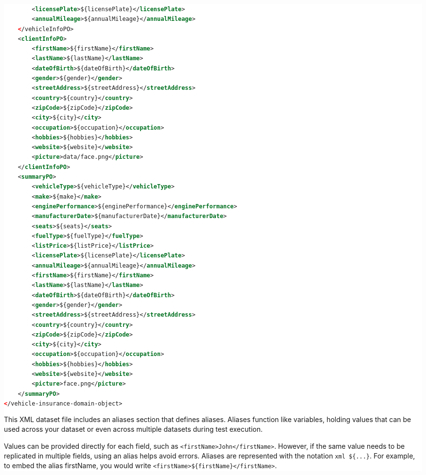 ```xml title='automobile-data.xml'
        <licensePlate>${licensePlate}</licensePlate>
        <annualMileage>${annualMileage}</annualMileage>
    </vehicleInfoPO>
    <clientInfoPO>
        <firstName>${firstName}</firstName>
        <lastName>${lastName}</lastName>
        <dateOfBirth>${dateOfBirth}</dateOfBirth>
        <gender>${gender}</gender>
        <streetAddress>${streetAddress}</streetAddress>
        <country>${country}</country>
        <zipCode>${zipCode}</zipCode>
        <city>${city}</city>
        <occupation>${occupation}</occupation>
        <hobbies>${hobbies}</hobbies>
        <website>${website}</website>
        <picture>data/face.png</picture>
    </clientInfoPO>
    <summaryPO>
        <vehicleType>${vehicleType}</vehicleType>
        <make>${make}</make>
        <enginePerformance>${enginePerformance}</enginePerformance>
        <manufacturerDate>${manufacturerDate}</manufacturerDate>
        <seats>${seats}</seats>
        <fuelType>${fuelType}</fuelType>
        <listPrice>${listPrice}</listPrice>
        <licensePlate>${licensePlate}</licensePlate>
        <annualMileage>${annualMileage}</annualMileage>
        <firstName>${firstName}</firstName>
        <lastName>${lastName}</lastName>
        <dateOfBirth>${dateOfBirth}</dateOfBirth>
        <gender>${gender}</gender>
        <streetAddress>${streetAddress}</streetAddress>
        <country>${country}</country>
        <zipCode>${zipCode}</zipCode>
        <city>${city}</city>
        <occupation>${occupation}</occupation>
        <hobbies>${hobbies}</hobbies>
        <website>${website}</website>
        <picture>face.png</picture>
    </summaryPO>
</vehicle-insurance-domain-object>
```

This XML dataset file includes an aliases section that defines aliases. Aliases function like variables, holding values that can be used across your dataset or even across multiple datasets during test execution.

Values can be provided directly for each field, such as ```<firstName>John</firstName>```. However, if the same value needs to be replicated in multiple fields, using an alias helps avoid errors. Aliases are represented with the notation ```xml ${...}```. For example, to embed the alias firstName, you would write ```<firstName>${firstName}</firstName>```.
